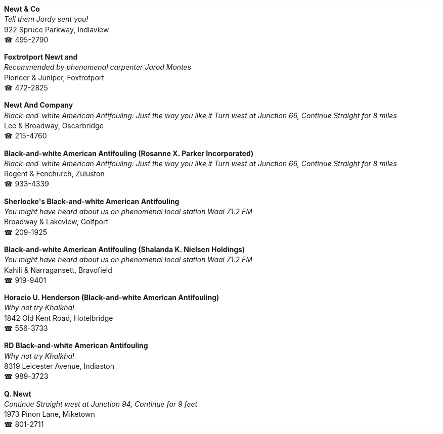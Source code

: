 

**Newt & Co**  
_Tell them Jordy sent you!_  
922 Spruce Parkway, Indiaview  
☎ 495-2790



**Foxtrotport Newt and**  
_Recommended by phenomenal carpenter Jarod Montes_  
Pioneer & Juniper, Foxtrotport  
☎ 472-2825



**Newt And Company**  
_Black-and-white American Antifouling: Just the way you like it 
Turn west at Junction 66, Continue Straight for 8 miles_  
Lee & Broadway, Oscarbridge  
☎ 215-4760



**Black-and-white American Antifouling (Rosanne X. Parker Incorporated)**  
_Black-and-white American Antifouling: Just the way you like it 
Turn west at Junction 66, Continue Straight for 8 miles_  
Regent & Fenchurch, Zuluston  
☎ 933-4339



**Sherlocke's Black-and-white American Antifouling**  
_You might have heard about us on phenomenal local station Waal 71.2 FM_  
Broadway & Lakeview, Golfport  
☎ 209-1925



**Black-and-white American Antifouling (Shalanda K. Nielsen Holdings)**  
_You might have heard about us on phenomenal local station Waal 71.2 FM_  
Kahili & Narragansett, Bravofield  
☎ 919-9401



**Horacio U. Henderson (Black-and-white American Antifouling)**  
_Why not try Khalkha!_  
1842 Old Kent Road, Hotelbridge  
☎ 556-3733



**RD Black-and-white American Antifouling**  
_Why not try Khalkha!_  
8319 Leicester Avenue, Indiaston  
☎ 989-3723



**Q. Newt**  
_Continue Straight west at Junction 94, Continue for 9 feet_  
1973 Pinon Lane, Miketown  
☎ 801-2711
